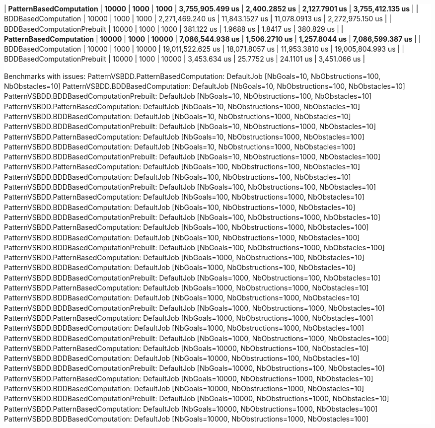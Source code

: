  |     **PatternBasedComputation** |   **10000** |           **1000** |        **1000** |  **3,755,905.499 us** |     **2,400.2852 us** |     **2,127.7901 us** |  **3,755,412.135 us** |
 |         BDDBasedComputation |   10000 |           1000 |        1000 |  2,271,469.240 us |    11,843.1527 us |    11,078.0913 us |  2,272,975.150 us |
 | BDDBasedComputationPrebuilt |   10000 |           1000 |        1000 |        381.122 us |         1.9688 us |         1.8417 us |        380.829 us |
 |     **PatternBasedComputation** |   **10000** |           **1000** |       **10000** |  **7,086,544.938 us** |     **1,506.2710 us** |     **1,257.8044 us** |  **7,086,599.387 us** |
 |         BDDBasedComputation |   10000 |           1000 |       10000 | 19,011,522.625 us |    18,071.8057 us |    11,953.3810 us | 19,005,804.993 us |
 | BDDBasedComputationPrebuilt |   10000 |           1000 |       10000 |      3,453.634 us |        25.7752 us |        24.1101 us |      3,451.066 us |

Benchmarks with issues:
  PatternVSBDD.PatternBasedComputation: DefaultJob [NbGoals=10, NbObstructions=100, NbObstacles=10]
  PatternVSBDD.BDDBasedComputation: DefaultJob [NbGoals=10, NbObstructions=100, NbObstacles=10]
  PatternVSBDD.BDDBasedComputationPrebuilt: DefaultJob [NbGoals=10, NbObstructions=100, NbObstacles=10]
  PatternVSBDD.PatternBasedComputation: DefaultJob [NbGoals=10, NbObstructions=1000, NbObstacles=10]
  PatternVSBDD.BDDBasedComputation: DefaultJob [NbGoals=10, NbObstructions=1000, NbObstacles=10]
  PatternVSBDD.BDDBasedComputationPrebuilt: DefaultJob [NbGoals=10, NbObstructions=1000, NbObstacles=10]
  PatternVSBDD.PatternBasedComputation: DefaultJob [NbGoals=10, NbObstructions=1000, NbObstacles=100]
  PatternVSBDD.BDDBasedComputation: DefaultJob [NbGoals=10, NbObstructions=1000, NbObstacles=100]
  PatternVSBDD.BDDBasedComputationPrebuilt: DefaultJob [NbGoals=10, NbObstructions=1000, NbObstacles=100]
  PatternVSBDD.PatternBasedComputation: DefaultJob [NbGoals=100, NbObstructions=100, NbObstacles=10]
  PatternVSBDD.BDDBasedComputation: DefaultJob [NbGoals=100, NbObstructions=100, NbObstacles=10]
  PatternVSBDD.BDDBasedComputationPrebuilt: DefaultJob [NbGoals=100, NbObstructions=100, NbObstacles=10]
  PatternVSBDD.PatternBasedComputation: DefaultJob [NbGoals=100, NbObstructions=1000, NbObstacles=10]
  PatternVSBDD.BDDBasedComputation: DefaultJob [NbGoals=100, NbObstructions=1000, NbObstacles=10]
  PatternVSBDD.BDDBasedComputationPrebuilt: DefaultJob [NbGoals=100, NbObstructions=1000, NbObstacles=10]
  PatternVSBDD.PatternBasedComputation: DefaultJob [NbGoals=100, NbObstructions=1000, NbObstacles=100]
  PatternVSBDD.BDDBasedComputation: DefaultJob [NbGoals=100, NbObstructions=1000, NbObstacles=100]
  PatternVSBDD.BDDBasedComputationPrebuilt: DefaultJob [NbGoals=100, NbObstructions=1000, NbObstacles=100]
  PatternVSBDD.PatternBasedComputation: DefaultJob [NbGoals=1000, NbObstructions=100, NbObstacles=10]
  PatternVSBDD.BDDBasedComputation: DefaultJob [NbGoals=1000, NbObstructions=100, NbObstacles=10]
  PatternVSBDD.BDDBasedComputationPrebuilt: DefaultJob [NbGoals=1000, NbObstructions=100, NbObstacles=10]
  PatternVSBDD.PatternBasedComputation: DefaultJob [NbGoals=1000, NbObstructions=1000, NbObstacles=10]
  PatternVSBDD.BDDBasedComputation: DefaultJob [NbGoals=1000, NbObstructions=1000, NbObstacles=10]
  PatternVSBDD.BDDBasedComputationPrebuilt: DefaultJob [NbGoals=1000, NbObstructions=1000, NbObstacles=10]
  PatternVSBDD.PatternBasedComputation: DefaultJob [NbGoals=1000, NbObstructions=1000, NbObstacles=100]
  PatternVSBDD.BDDBasedComputation: DefaultJob [NbGoals=1000, NbObstructions=1000, NbObstacles=100]
  PatternVSBDD.BDDBasedComputationPrebuilt: DefaultJob [NbGoals=1000, NbObstructions=1000, NbObstacles=100]
  PatternVSBDD.PatternBasedComputation: DefaultJob [NbGoals=10000, NbObstructions=100, NbObstacles=10]
  PatternVSBDD.BDDBasedComputation: DefaultJob [NbGoals=10000, NbObstructions=100, NbObstacles=10]
  PatternVSBDD.BDDBasedComputationPrebuilt: DefaultJob [NbGoals=10000, NbObstructions=100, NbObstacles=10]
  PatternVSBDD.PatternBasedComputation: DefaultJob [NbGoals=10000, NbObstructions=1000, NbObstacles=10]
  PatternVSBDD.BDDBasedComputation: DefaultJob [NbGoals=10000, NbObstructions=1000, NbObstacles=10]
  PatternVSBDD.BDDBasedComputationPrebuilt: DefaultJob [NbGoals=10000, NbObstructions=1000, NbObstacles=10]
  PatternVSBDD.PatternBasedComputation: DefaultJob [NbGoals=10000, NbObstructions=1000, NbObstacles=100]
  PatternVSBDD.BDDBasedComputation: DefaultJob [NbGoals=10000, NbObstructions=1000, NbObstacles=100]